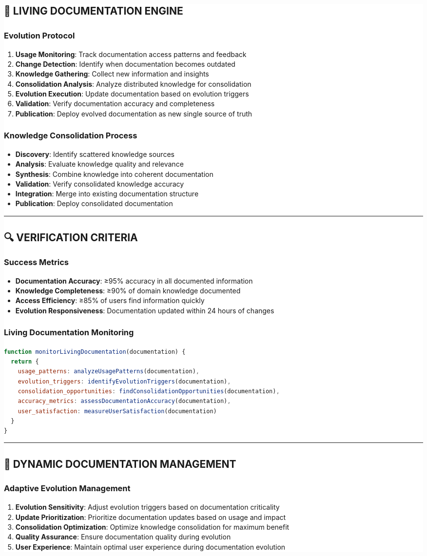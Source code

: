 
## 🔗 **LIVING DOCUMENTATION ENGINE**

### **Evolution Protocol**
1. **Usage Monitoring**: Track documentation access patterns and feedback
2. **Change Detection**: Identify when documentation becomes outdated
3. **Knowledge Gathering**: Collect new information and insights
4. **Consolidation Analysis**: Analyze distributed knowledge for consolidation
5. **Evolution Execution**: Update documentation based on evolution triggers
6. **Validation**: Verify documentation accuracy and completeness
7. **Publication**: Deploy evolved documentation as new single source of truth

### **Knowledge Consolidation Process**
- **Discovery**: Identify scattered knowledge sources
- **Analysis**: Evaluate knowledge quality and relevance
- **Synthesis**: Combine knowledge into coherent documentation
- **Validation**: Verify consolidated knowledge accuracy
- **Integration**: Merge into existing documentation structure
- **Publication**: Deploy consolidated documentation

---

## 🔍 **VERIFICATION CRITERIA**

### **Success Metrics**
- **Documentation Accuracy**: ≥95% accuracy in all documented information
- **Knowledge Completeness**: ≥90% of domain knowledge documented
- **Access Efficiency**: ≥85% of users find information quickly
- **Evolution Responsiveness**: Documentation updated within 24 hours of changes

### **Living Documentation Monitoring**
```javascript
function monitorLivingDocumentation(documentation) {
  return {
    usage_patterns: analyzeUsagePatterns(documentation),
    evolution_triggers: identifyEvolutionTriggers(documentation),
    consolidation_opportunities: findConsolidationOpportunities(documentation),
    accuracy_metrics: assessDocumentationAccuracy(documentation),
    user_satisfaction: measureUserSatisfaction(documentation)
  }
}
```

---

## 🔀 **DYNAMIC DOCUMENTATION MANAGEMENT**

### **Adaptive Evolution Management**
1. **Evolution Sensitivity**: Adjust evolution triggers based on documentation criticality
2. **Update Prioritization**: Prioritize documentation updates based on usage and impact
3. **Consolidation Optimization**: Optimize knowledge consolidation for maximum benefit
4. **Quality Assurance**: Ensure documentation quality during evolution
5. **User Experience**: Maintain optimal user experience during documentation evolution
